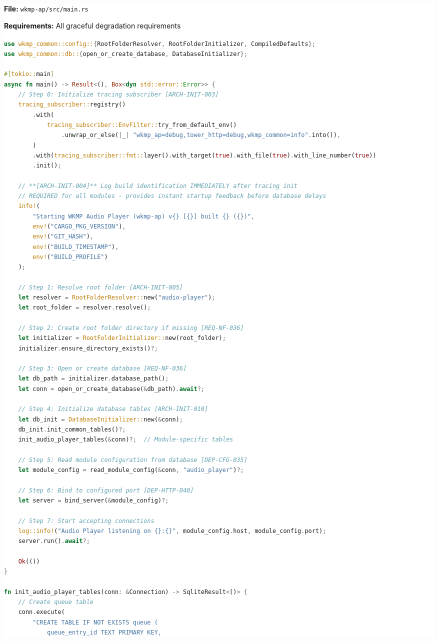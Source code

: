 **File:** `wkmp-ap/src/main.rs`

**Requirements:** All graceful degradation requirements

```rust
use wkmp_common::config::{RootFolderResolver, RootFolderInitializer, CompiledDefaults};
use wkmp_common::db::{open_or_create_database, DatabaseInitializer};

#[tokio::main]
async fn main() -> Result<(), Box<dyn std::error::Error>> {
    // Step 0: Initialize tracing subscriber [ARCH-INIT-003]
    tracing_subscriber::registry()
        .with(
            tracing_subscriber::EnvFilter::try_from_default_env()
                .unwrap_or_else(|_| "wkmp_ap=debug,tower_http=debug,wkmp_common=info".into()),
        )
        .with(tracing_subscriber::fmt::layer().with_target(true).with_file(true).with_line_number(true))
        .init();

    // **[ARCH-INIT-004]** Log build identification IMMEDIATELY after tracing init
    // REQUIRED for all modules - provides instant startup feedback before database delays
    info!(
        "Starting WKMP Audio Player (wkmp-ap) v{} [{}] built {} ({})",
        env!("CARGO_PKG_VERSION"),
        env!("GIT_HASH"),
        env!("BUILD_TIMESTAMP"),
        env!("BUILD_PROFILE")
    );

    // Step 1: Resolve root folder [ARCH-INIT-005]
    let resolver = RootFolderResolver::new("audio-player");
    let root_folder = resolver.resolve();

    // Step 2: Create root folder directory if missing [REQ-NF-036]
    let initializer = RootFolderInitializer::new(root_folder);
    initializer.ensure_directory_exists()?;

    // Step 3: Open or create database [REQ-NF-036]
    let db_path = initializer.database_path();
    let conn = open_or_create_database(&db_path).await?;

    // Step 4: Initialize database tables [ARCH-INIT-010]
    let db_init = DatabaseInitializer::new(&conn);
    db_init.init_common_tables()?;
    init_audio_player_tables(&conn)?;  // Module-specific tables

    // Step 5: Read module configuration from database [DEP-CFG-035]
    let module_config = read_module_config(&conn, "audio_player")?;

    // Step 6: Bind to configured port [DEP-HTTP-040]
    let server = bind_server(&module_config)?;

    // Step 7: Start accepting connections
    log::info!("Audio Player listening on {}:{}", module_config.host, module_config.port);
    server.run().await?;

    Ok(())
}

fn init_audio_player_tables(conn: &Connection) -> SqliteResult<()> {
    // Create queue table
    conn.execute(
        "CREATE TABLE IF NOT EXISTS queue (
            queue_entry_id TEXT PRIMARY KEY,
```